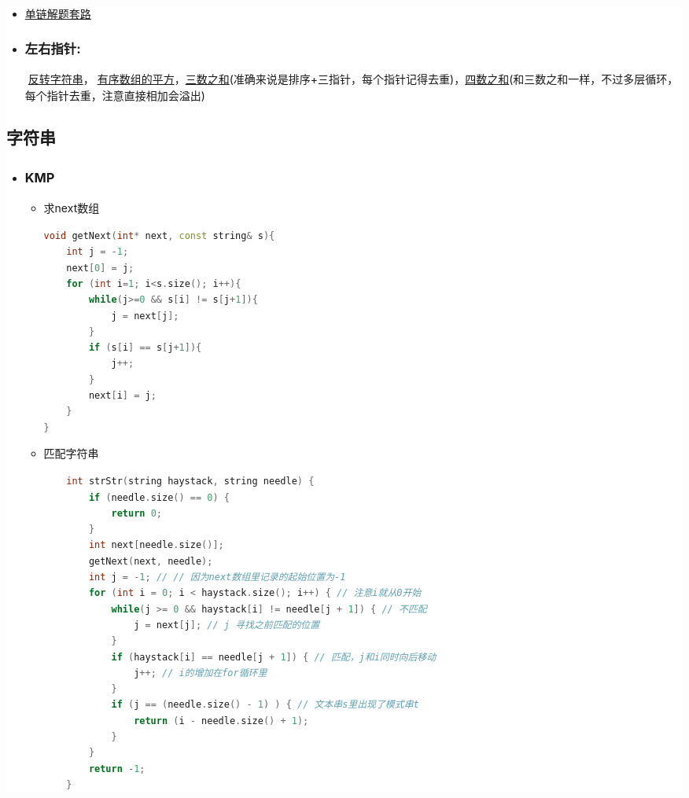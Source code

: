 - [单链解题套路](https://mp.weixin.qq.com/s?__biz=MzAxODQxMDM0Mw==&mid=2247492022&idx=1&sn=35f6cb8ab60794f8f52338fab3e5cda5&scene=21#wechat_redirect)

- ### 左右指针:

  ​	 [反转字符串](https://leetcode-cn.com/problems/reverse-string/)， [有序数组的平方](https://leetcode-cn.com/problems/squares-of-a-sorted-array/)，[三数之和](https://leetcode.cn/problems/3sum/)(准确来说是排序+三指针，每个指针记得去重)，[四数之和](https://leetcode.cn/problems/4sum/submissions/)(和三数之和一样，不过多层循环，每个指针去重，注意直接相加会溢出)

## 字符串

- ### KMP

  - 求next数组

    ```c++
    void getNext(int* next, const string& s){
        int j = -1;
        next[0] = j;
        for (int i=1; i<s.size(); i++){
            while(j>=0 && s[i] != s[j+1]){
                j = next[j];
            }
            if (s[i] == s[j+1]){
    			j++;
            }
            next[i] = j;
        }
    }
    ```

  - 匹配字符串
  
    ```c++
        int strStr(string haystack, string needle) {
            if (needle.size() == 0) {
                return 0;
            }
            int next[needle.size()];
            getNext(next, needle);
            int j = -1; // // 因为next数组里记录的起始位置为-1
            for (int i = 0; i < haystack.size(); i++) { // 注意i就从0开始
                while(j >= 0 && haystack[i] != needle[j + 1]) { // 不匹配
                    j = next[j]; // j 寻找之前匹配的位置
                }
                if (haystack[i] == needle[j + 1]) { // 匹配，j和i同时向后移动
                    j++; // i的增加在for循环里
                }
                if (j == (needle.size() - 1) ) { // 文本串s里出现了模式串t
                    return (i - needle.size() + 1);
                }
            }
            return -1;
        }
    ```
